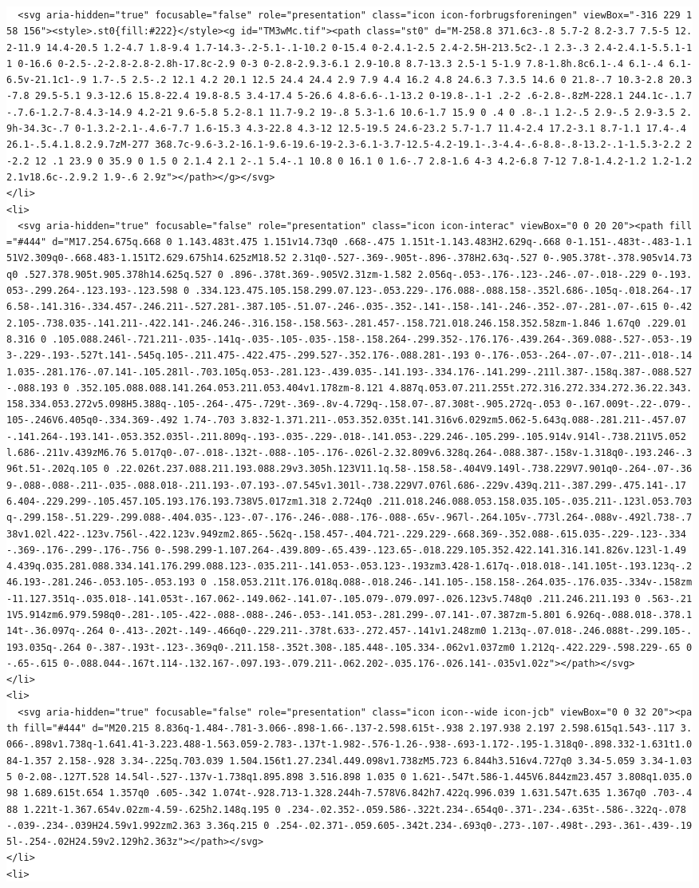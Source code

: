       <svg aria-hidden="true" focusable="false" role="presentation" class="icon icon-forbrugsforeningen" viewBox="-316 229 158 156"><style>.st0{fill:#222}</style><g id="TM3wMc.tif"><path class="st0" d="M-258.8 371.6c3-.8 5.7-2 8.2-3.7 7.5-5 12.2-11.9 14.4-20.5 1.2-4.7 1.8-9.4 1.7-14.3-.2-5.1-.1-10.2 0-15.4 0-2.4.1-2.5 2.4-2.5H-213.5c2-.1 2.3-.3 2.4-2.4.1-5.5.1-11 0-16.6 0-2.5-.2-2.8-2.8-2.8h-17.8c-2.9 0-3 0-2.8-2.9.3-6.1 2.9-10.8 8.7-13.3 2.5-1 5-1.9 7.8-1.8h.8c6.1-.4 6.1-.4 6.1-6.5v-21.1c1-.9 1.7-.5 2.5-.2 12.1 4.2 20.1 12.5 24.4 24.4 2.9 7.9 4.4 16.2 4.8 24.6.3 7.3.5 14.6 0 21.8-.7 10.3-2.8 20.3-7.8 29.5-5.1 9.3-12.6 15.8-22.4 19.8-8.5 3.4-17.4 5-26.6 4.8-6.6-.1-13.2 0-19.8-.1-1 .2-2 .6-2.8-.8zM-228.1 244.1c-.1.7-.7.6-1.2.7-8.4.3-14.9 4.2-21 9.6-5.8 5.2-8.1 11.7-9.2 19-.8 5.3-1.6 10.6-1.7 15.9 0 .4 0 .8-.1 1.2-.5 2.9-.5 2.9-3.5 2.9h-34.3c-.7 0-1.3.2-2.1-.4.6-7.7 1.6-15.3 4.3-22.8 4.3-12 12.5-19.5 24.6-23.2 5.7-1.7 11.4-2.4 17.2-3.1 8.7-1.1 17.4-.4 26.1-.5.4.1.8.2.9.7zM-277 368.7c-9.6-3.2-16.1-9.6-19.6-19-2.3-6.1-3.7-12.5-4.2-19.1-.3-4.4-.6-8.8-.8-13.2-.1-1.5.3-2.2 2-2.2 12 .1 23.9 0 35.9 0 1.5 0 2.1.4 2.1 2-.1 5.4-.1 10.8 0 16.1 0 1.6-.7 2.8-1.6 4-3 4.2-6.8 7-12 7.8-1.4.2-1.2 1.2-1.2 2.1v18.6c-.2.9.2 1.9-.6 2.9z"></path></g></svg>
    </li>
    <li>
      <svg aria-hidden="true" focusable="false" role="presentation" class="icon icon-interac" viewBox="0 0 20 20"><path fill="#444" d="M17.254.675q.668 0 1.143.483t.475 1.151v14.73q0 .668-.475 1.151t-1.143.483H2.629q-.668 0-1.151-.483t-.483-1.151V2.309q0-.668.483-1.151T2.629.675h14.625zM18.52 2.31q0-.527-.369-.905t-.896-.378H2.63q-.527 0-.905.378t-.378.905v14.73q0 .527.378.905t.905.378h14.625q.527 0 .896-.378t.369-.905V2.31zm-1.582 2.056q-.053-.176-.123-.246-.07-.018-.229 0-.193.053-.299.264-.123.193-.123.598 0 .334.123.475.105.158.299.07.123-.053.229-.176.088-.088.158-.352l.686-.105q-.018.264-.176.58-.141.316-.334.457-.246.211-.527.281-.387.105-.51.07-.246-.035-.352-.141-.158-.141-.246-.352-.07-.281-.07-.615 0-.422.105-.738.035-.141.211-.422.141-.246.246-.316.158-.158.563-.281.457-.158.721.018.246.158.352.58zm-1.846 1.67q0 .229.018.316 0 .105.088.246l-.721.211-.035-.141q-.035-.105-.035-.158-.158.264-.299.352-.176.176-.439.264-.369.088-.527-.053-.193-.229-.193-.527t.141-.545q.105-.211.475-.422.475-.299.527-.352.176-.088.281-.193 0-.176-.053-.264-.07-.07-.211-.018-.141.035-.281.176-.07.141-.105.281l-.703.105q.053-.281.123-.439.035-.141.193-.334.176-.141.299-.211l.387-.158q.387-.088.527-.088.193 0 .352.105.088.088.141.264.053.211.053.404v1.178zm-8.121 4.887q.053.07.211.255t.272.316.272.334.272.36.22.343.158.334.053.272v5.098H5.388q-.105-.264-.475-.729t-.369-.8v-4.729q-.158.07-.87.308t-.905.272q-.053 0-.167.009t-.22-.079-.105-.246V6.405q0-.334.369-.492 1.74-.703 3.832-1.371.211-.053.352.035t.141.316v6.029zm5.062-5.643q.088-.281.211-.457.07-.141.264-.193.141-.053.352.035l-.211.809q-.193-.035-.229-.018-.141.053-.229.246-.105.299-.105.914v.914l-.738.211V5.052l.686-.211v.439zM6.76 5.017q0-.07-.018-.132t-.088-.105-.176-.026l-2.32.809v6.328q.264-.088.387-.158v-1.318q0-.193.246-.396t.51-.202q.105 0 .22.026t.237.088.211.193.088.29v3.305h.123V11.1q.58-.158.58-.404V9.149l-.738.229V7.901q0-.264-.07-.369-.088-.088-.211-.035-.088.018-.211.193-.07.193-.07.545v1.301l-.738.229V7.076l.686-.229v.439q.211-.387.299-.475.141-.176.404-.229.299-.105.457.105.193.176.193.738V5.017zm1.318 2.724q0 .211.018.246.088.053.158.035.105-.035.211-.123l.053.703q-.299.158-.51.229-.299.088-.404.035-.123-.07-.176-.246-.088-.176-.088-.65v-.967l-.264.105v-.773l.264-.088v-.492l.738-.738v1.02l.422-.123v.756l-.422.123v.949zm2.865-.562q-.158.457-.404.721-.229.229-.668.369-.352.088-.615.035-.229-.123-.334-.369-.176-.299-.176-.756 0-.598.299-1.107.264-.439.809-.65.439-.123.65-.018.229.105.352.422.141.316.141.826v.123l-1.494.439q.035.281.088.334.141.176.299.088.123-.035.211-.141.053-.053.123-.193zm3.428-1.617q-.018.018-.141.105t-.193.123q-.246.193-.281.246-.053.105-.053.193 0 .158.053.211t.176.018q.088-.018.246-.141.105-.158.158-.264.035-.176.035-.334v-.158zm-11.127.351q-.035.018-.141.053t-.167.062-.149.062-.141.07-.105.079-.079.097-.026.123v5.748q0 .211.246.211.193 0 .563-.211V5.914zm6.979.598q0-.281-.105-.422-.088-.088-.246-.053-.141.053-.281.299-.07.141-.07.387zm-5.801 6.926q-.088.018-.378.114t-.36.097q-.264 0-.413-.202t-.149-.466q0-.229.211-.378t.633-.272.457-.141v1.248zm0 1.213q-.07.018-.246.088t-.299.105-.193.035q-.264 0-.387-.193t-.123-.369q0-.211.158-.352t.308-.185.448-.105.334-.062v1.037zm0 1.212q-.422.229-.598.229-.65 0-.65-.615 0-.088.044-.167t.114-.132.167-.097.193-.079.211-.062.202-.035.176-.026.141-.035v1.02z"></path></svg>
    </li>
    <li>
      <svg aria-hidden="true" focusable="false" role="presentation" class="icon icon--wide icon-jcb" viewBox="0 0 32 20"><path fill="#444" d="M20.215 8.836q-1.484-.781-3.066-.898-1.66-.137-2.598.615t-.938 2.197.938 2.197 2.598.615q1.543-.117 3.066-.898v1.738q-1.641.41-3.223.488-1.563.059-2.783-.137t-1.982-.576-1.26-.938-.693-1.172-.195-1.318q0-.898.332-1.631t1.084-1.357 2.158-.928 3.34-.225q.703.039 1.504.156t1.27.234l.449.098v1.738zM5.723 6.844h3.516v4.727q0 3.34-5.059 3.34-1.035 0-2.08-.127T.528 14.54l-.527-.137v-1.738q1.895.898 3.516.898 1.035 0 1.621-.547t.586-1.445V6.844zm23.457 3.808q1.035.098 1.689.615t.654 1.357q0 .605-.342 1.074t-.928.713-1.328.244h-7.578V6.842h7.422q.996.039 1.631.547t.635 1.367q0 .703-.488 1.221t-1.367.654v.02zm-4.59-.625h2.148q.195 0 .234-.02.352-.059.586-.322t.234-.654q0-.371-.234-.635t-.586-.322q-.078-.039-.234-.039H24.59v1.992zm2.363 3.36q.215 0 .254-.02.371-.059.605-.342t.234-.693q0-.273-.107-.498t-.293-.361-.439-.195l-.254-.02H24.59v2.129h2.363z"></path></svg>
    </li>
    <li>